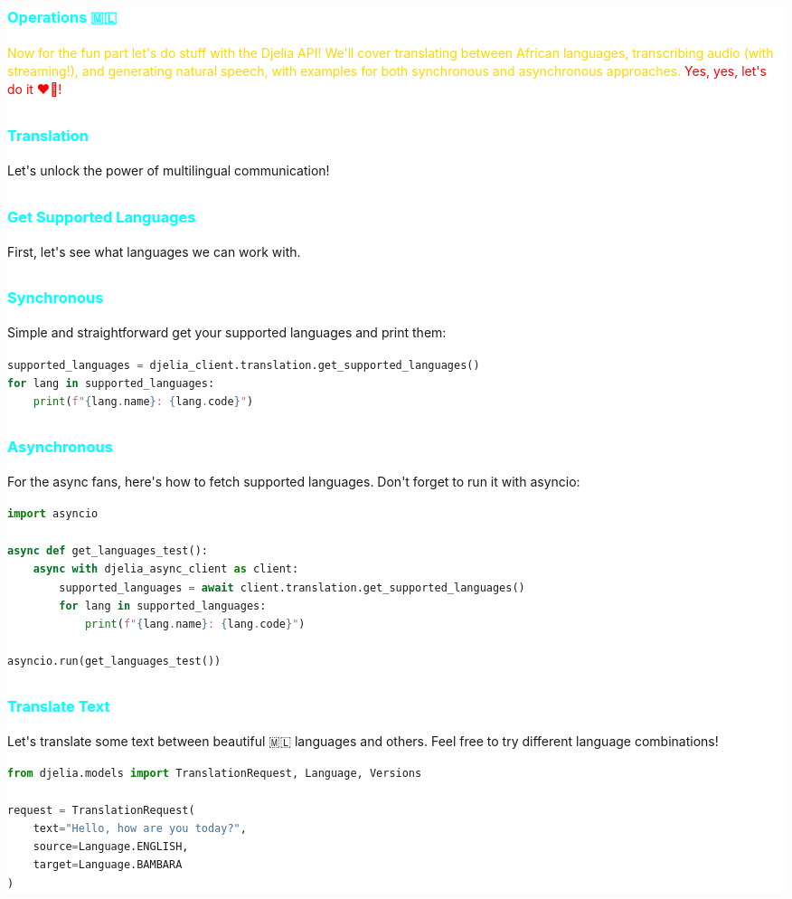 ## <h3 style="color:#00FFFF;"> Operations 🇲🇱

<span style="color:gold;"> Now for the fun part let's do stuff with the Djelia API! We'll cover translating between African languages, transcribing audio (with streaming!), and generating natural speech, with examples for both synchronous and asynchronous approaches.</span> <span style="color:red;"> Yes, yes, let's do it ❤️‍🔥! 


## <h3 style="color:#00FFFF;"> Translation

Let's unlock the power of multilingual communication! 
## <h3 style="color:#00FFFF;"> Get Supported Languages

First, let's see what languages we can work with.

## <h3 style="color:#00FFFF;"> Synchronous

Simple and straightforward get your supported languages and print them:

```python
supported_languages = djelia_client.translation.get_supported_languages()
for lang in supported_languages:
    print(f"{lang.name}: {lang.code}")
```

## <h3 style="color:#00FFFF;"> Asynchronous

For the async fans, here's how to fetch supported languages. Don't forget to run it with asyncio:

```python
import asyncio

async def get_languages_test():
    async with djelia_async_client as client:
        supported_languages = await client.translation.get_supported_languages()
        for lang in supported_languages:
            print(f"{lang.name}: {lang.code}")

asyncio.run(get_languages_test())
```

## <h3 style="color:#00FFFF;"> Translate Text

Let's translate some text between beautiful 🇲🇱 languages and others. Feel free to try different language combinations!

```python
from djelia.models import TranslationRequest, Language, Versions

request = TranslationRequest(
    text="Hello, how are you today?",
    source=Language.ENGLISH,
    target=Language.BAMBARA
)
```
